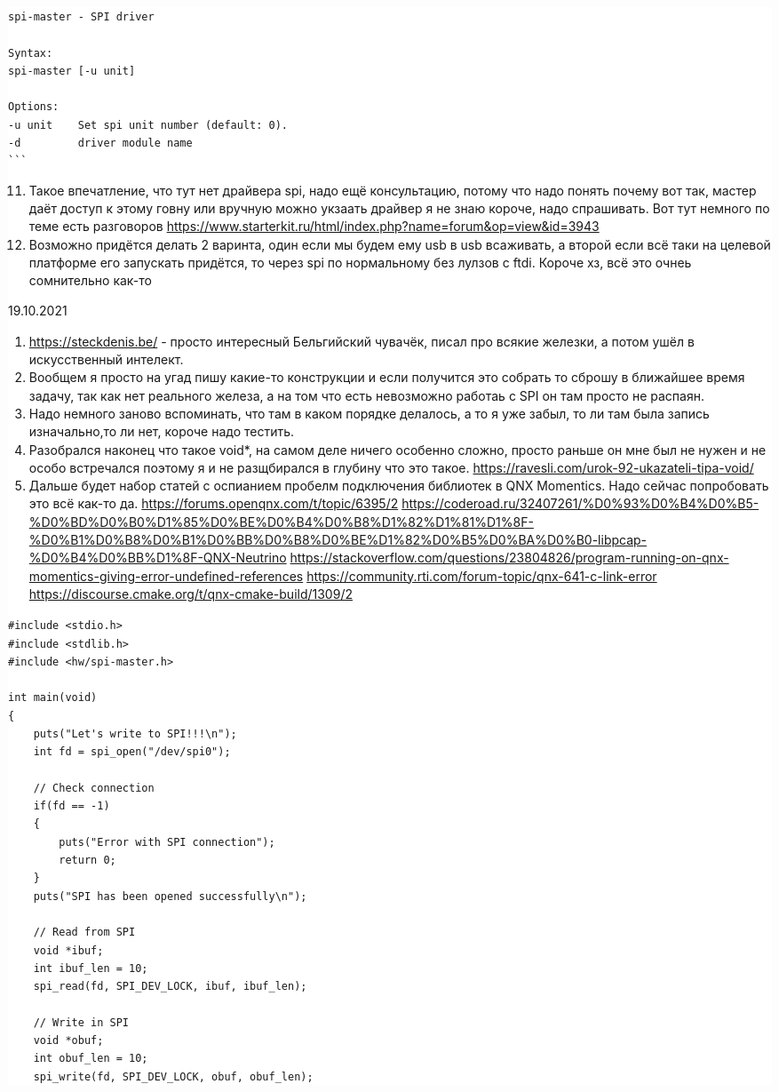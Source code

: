 	spi-master - SPI driver

	Syntax:
	spi-master [-u unit]

	Options:
	-u unit    Set spi unit number (default: 0).
	-d         driver module name
	```
11. Такое впечатление, что тут нет драйвера spi, надо ещё консультацию, потому что надо понять почему вот так, мастер даёт доступ к этому говну или вручную можно укзаать драйвер я не знаю короче, надо спрашивать. Вот тут немного по теме есть разговоров https://www.starterkit.ru/html/index.php?name=forum&op=view&id=3943
12. Возможно придётся делать 2 варинта, один если мы будем ему usb в usb всаживать, а второй если всё таки на целевой платформе его запускать придётся, то через spi по нормальному без лулзов с ftdi. Короче хз, всё это очнеь сомнительно как-то

19.10.2021
1. https://steckdenis.be/ - просто интересный Бельгийский чувачёк, писал про всякие железки, а потом ушёл в искусственный интелект.
2. Вообщем я просто на угад пишу какие-то конструкции и если получится это собрать то сброшу в ближайшее время задачу, так как нет реального железа, а на том что есть невозможно работаь с SPI он там просто не распаян.
3. Надо немного заново вспоминать, что там в каком порядке делалось, а то я уже забыл, то ли там была запись изначально,то ли нет, короче надо тестить.
4. Разобрался наконец что такое void*, на самом деле ничего особенно сложно, просто раньше он мне был не нужен и не особо встречался поэтому я и не разщбирался в глубину что это такое. https://ravesli.com/urok-92-ukazateli-tipa-void/
5. Дальше будет набор статей с оспианием пробелм подключения библиотек в QNX Momentics. Надо сейчас попробовать это всё как-то да.
 	https://forums.openqnx.com/t/topic/6395/2 
	https://coderoad.ru/32407261/%D0%93%D0%B4%D0%B5-%D0%BD%D0%B0%D1%85%D0%BE%D0%B4%D0%B8%D1%82%D1%81%D1%8F-%D0%B1%D0%B8%D0%B1%D0%BB%D0%B8%D0%BE%D1%82%D0%B5%D0%BA%D0%B0-libpcap-%D0%B4%D0%BB%D1%8F-QNX-Neutrino
	https://stackoverflow.com/questions/23804826/program-running-on-qnx-momentics-giving-error-undefined-references
	https://community.rti.com/forum-topic/qnx-641-c-link-error
	https://discourse.cmake.org/t/qnx-cmake-build/1309/2
	
```
#include <stdio.h>
#include <stdlib.h>
#include <hw/spi-master.h>

int main(void)
{
	puts("Let's write to SPI!!!\n");
	int fd = spi_open("/dev/spi0");

	// Check connection
	if(fd == -1)
	{
		puts("Error with SPI connection");
		return 0;
	}
	puts("SPI has been opened successfully\n");

	// Read from SPI
	void *ibuf;
	int ibuf_len = 10;
	spi_read(fd, SPI_DEV_LOCK, ibuf, ibuf_len);

    // Write in SPI
    void *obuf;
    int obuf_len = 10;
    spi_write(fd, SPI_DEV_LOCK, obuf, obuf_len);
```